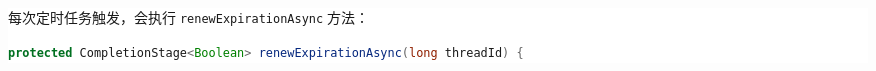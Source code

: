 每次定时任务触发，会执行 `renewExpirationAsync` 方法：

```java
protected CompletionStage<Boolean> renewExpirationAsync(long threadId) {
